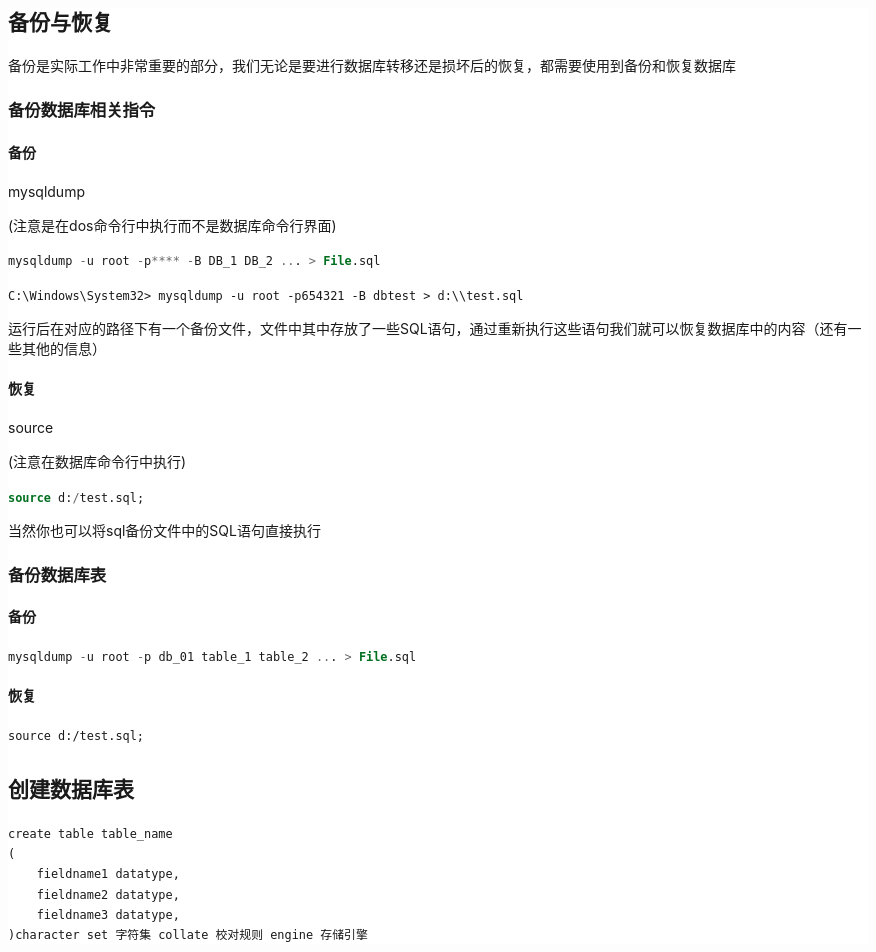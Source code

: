 ## 备份与恢复

备份是实际工作中非常重要的部分，我们无论是要进行数据库转移还是损坏后的恢复，都需要使用到备份和恢复数据库



### 备份数据库相关指令

#### 备份

mysqldump

(注意是在dos命令行中执行而不是数据库命令行界面)

```sql
mysqldump -u root -p**** -B DB_1 DB_2 ... > File.sql
```

```shell
C:\Windows\System32> mysqldump -u root -p654321 -B dbtest > d:\\test.sql
```

运行后在对应的路径下有一个备份文件，文件中其中存放了一些SQL语句，通过重新执行这些语句我们就可以恢复数据库中的内容（还有一些其他的信息）



#### 恢复

source

(注意在数据库命令行中执行)

```sql
source d:/test.sql;
```

当然你也可以将sql备份文件中的SQL语句直接执行



### 备份数据库表

#### 备份

```sql
mysqldump -u root -p db_01 table_1 table_2 ... > File.sql
```

#### 恢复

```
source d:/test.sql;
```



## 创建数据库表

```mysql
create table table_name
(
	fieldname1 datatype,
	fieldname2 datatype,
	fieldname3 datatype,
)character set 字符集 collate 校对规则 engine 存储引擎
```
